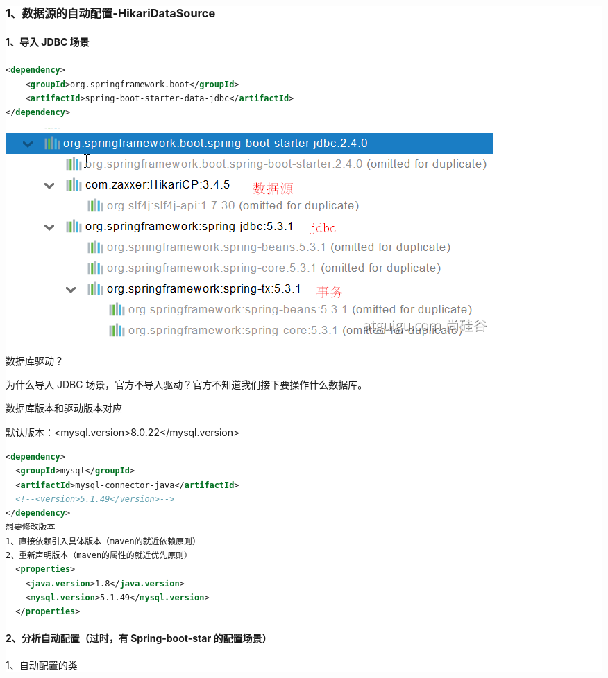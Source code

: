 ### 1、数据源的自动配置-**HikariDataSource**

####  1、导入 JDBC 场景

```xml
<dependency>
    <groupId>org.springframework.boot</groupId>
    <artifactId>spring-boot-starter-data-jdbc</artifactId>
</dependency>
```

![image.png](./assets/1606366100317-5e0199fa-6709-4d32-bce3-bb262e2e5e6a.png)

数据库驱动？

为什么导入 JDBC 场景，官方不导入驱动？官方不知道我们接下要操作什么数据库。

数据库版本和驱动版本对应

默认版本：<mysql.version>8.0.22</mysql.version>

```xml
<dependency>
  <groupId>mysql</groupId>
  <artifactId>mysql-connector-java</artifactId>
  <!--<version>5.1.49</version>-->
</dependency>
想要修改版本
1、直接依赖引入具体版本（maven的就近依赖原则）
2、重新声明版本（maven的属性的就近优先原则）
  <properties>
    <java.version>1.8</java.version>
    <mysql.version>5.1.49</mysql.version>
  </properties>
```

#### 2、分析自动配置（过时，有 Spring-boot-star 的配置场景）

1、自动配置的类
